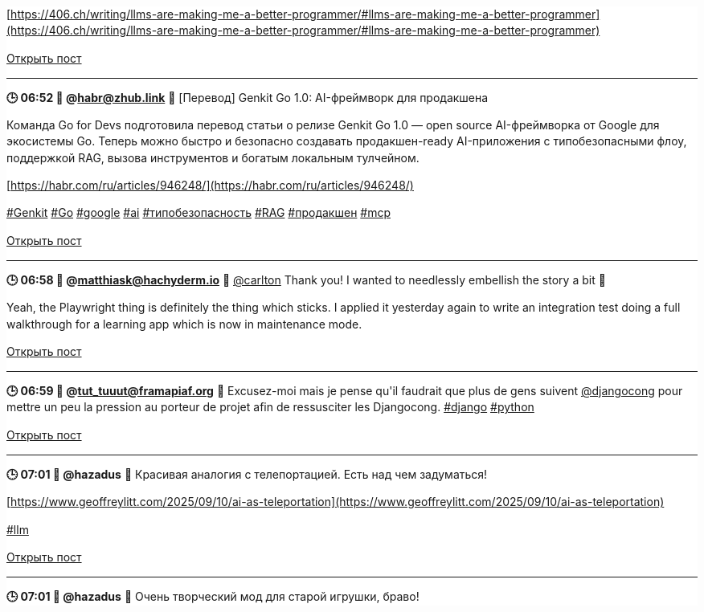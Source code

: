 [https://406.ch/writing/llms-are-making-me-a-better-programmer/#llms-are-making-me-a-better-programmer](https://406.ch/writing/llms-are-making-me-a-better-programmer/#llms-are-making-me-a-better-programmer)

[Открыть пост](https://chaos.social/@carlton/115189989482961564)

----
**🕒 06:52 👤 @habr@zhub.link**
💬 [Перевод] Genkit Go 1.0: AI-фреймворк для продакшена

Команда Go for Devs подготовила перевод статьи о релизе Genkit Go 1.0 — open source AI-фреймворка от Google для экосистемы Go. Теперь можно быстро и безопасно создавать продакшен-ready AI-приложения с типобезопасными флоу, поддержкой RAG, вызова инструментов и богатым локальным тулчейном.

[https://habr.com/ru/articles/946248/](https://habr.com/ru/articles/946248/)

[#Genkit](https://zhub.link/tags/Genkit) [#Go](https://zhub.link/tags/Go) [#google](https://zhub.link/tags/google) [#ai](https://zhub.link/tags/ai) [#типобезопасность](https://zhub.link/tags/%D1%82%D0%B8%D0%BF%D0%BE%D0%B1%D0%B5%D0%B7%D0%BE%D0%BF%D0%B0%D1%81%D0%BD%D0%BE%D1%81%D1%82%D1%8C) [#RAG](https://zhub.link/tags/RAG) [#продакшен](https://zhub.link/tags/%D0%BF%D1%80%D0%BE%D0%B4%D0%B0%D0%BA%D1%88%D0%B5%D0%BD) [#mcp](https://zhub.link/tags/mcp)

[Открыть пост](https://zhub.link/@habr/115190001425841568)

----
**🕒 06:58 👤 @matthiask@hachyderm.io**
💬 [@carlton](https://chaos.social/@carlton) Thank you! I wanted to needlessly embellish the story a bit 🙂 

Yeah, the Playwright thing is definitely the thing which sticks. I applied it yesterday again to write an integration test doing a full walkthrough for a learning app which is now in maintenance mode.

[Открыть пост](https://hachyderm.io/@matthiask/115190027960474315)

----
**🕒 06:59 👤 @tut_tuuut@framapiaf.org**
💬 Excusez-moi mais je pense qu'il faudrait que plus de gens suivent [@djangocong](https://piaille.fr/@djangocong) pour mettre un peu la pression au porteur de projet afin de ressusciter les Djangocong.
[#django](https://framapiaf.org/tags/django) [#python](https://framapiaf.org/tags/python)

[Открыть пост](https://framapiaf.org/@tut_tuuut/115190029054031619)

----
**🕒 07:01 👤 @hazadus**
💬 Красивая аналогия с телепортацией. Есть над чем задуматься!

[https://www.geoffreylitt.com/2025/09/10/ai-as-teleportation](https://www.geoffreylitt.com/2025/09/10/ai-as-teleportation)

[#llm](https://fosstodon.org/tags/llm)

[Открыть пост](https://fosstodon.org/@hazadus/115190036027082042)

----
**🕒 07:01 👤 @hazadus**
💬 Очень творческий мод для старой игрушки, браво!
